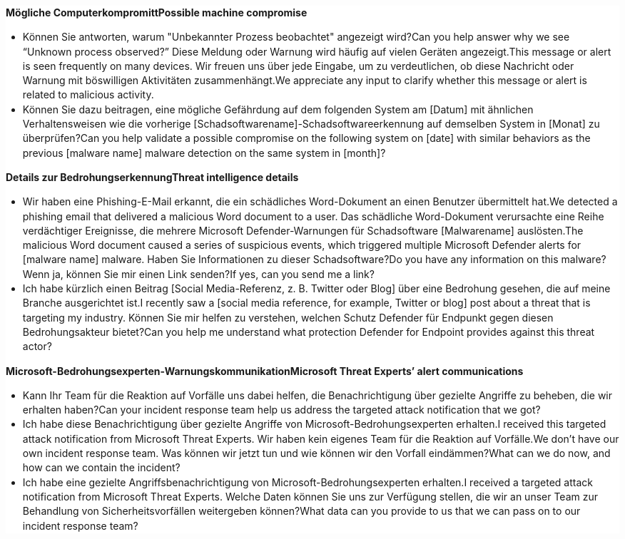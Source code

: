 <span data-ttu-id="0cefa-180">**Mögliche Computerkompromitt**</span><span class="sxs-lookup"><span data-stu-id="0cefa-180">**Possible machine compromise**</span></span>
- <span data-ttu-id="0cefa-181">Können Sie antworten, warum "Unbekannter Prozess beobachtet" angezeigt wird?</span><span class="sxs-lookup"><span data-stu-id="0cefa-181">Can you help answer why we see “Unknown process observed?”</span></span> <span data-ttu-id="0cefa-182">Diese Meldung oder Warnung wird häufig auf vielen Geräten angezeigt.</span><span class="sxs-lookup"><span data-stu-id="0cefa-182">This message or alert is seen frequently on many devices.</span></span> <span data-ttu-id="0cefa-183">Wir freuen uns über jede Eingabe, um zu verdeutlichen, ob diese Nachricht oder Warnung mit böswilligen Aktivitäten zusammenhängt.</span><span class="sxs-lookup"><span data-stu-id="0cefa-183">We appreciate any input to clarify whether this message or alert is related to malicious activity.</span></span>
- <span data-ttu-id="0cefa-184">Können Sie dazu beitragen, eine mögliche Gefährdung auf dem folgenden System am [Datum] mit ähnlichen Verhaltensweisen wie die vorherige [Schadsoftwarename]-Schadsoftwareerkennung auf demselben System in [Monat] zu überprüfen?</span><span class="sxs-lookup"><span data-stu-id="0cefa-184">Can you help validate a possible compromise on the following system on [date] with similar behaviors as the previous [malware name] malware detection on the same system in [month]?</span></span>

<span data-ttu-id="0cefa-185">**Details zur Bedrohungserkennung**</span><span class="sxs-lookup"><span data-stu-id="0cefa-185">**Threat intelligence details**</span></span>
- <span data-ttu-id="0cefa-186">Wir haben eine Phishing-E-Mail erkannt, die ein schädliches Word-Dokument an einen Benutzer übermittelt hat.</span><span class="sxs-lookup"><span data-stu-id="0cefa-186">We detected a phishing email that delivered a malicious Word document to a user.</span></span> <span data-ttu-id="0cefa-187">Das schädliche Word-Dokument verursachte eine Reihe verdächtiger Ereignisse, die mehrere Microsoft Defender-Warnungen für Schadsoftware [Malwarename] auslösten.</span><span class="sxs-lookup"><span data-stu-id="0cefa-187">The malicious Word document caused a series of suspicious events, which triggered multiple Microsoft Defender alerts for [malware name] malware.</span></span> <span data-ttu-id="0cefa-188">Haben Sie Informationen zu dieser Schadsoftware?</span><span class="sxs-lookup"><span data-stu-id="0cefa-188">Do you have any information on this malware?</span></span> <span data-ttu-id="0cefa-189">Wenn ja, können Sie mir einen Link senden?</span><span class="sxs-lookup"><span data-stu-id="0cefa-189">If yes, can you send me a link?</span></span>
- <span data-ttu-id="0cefa-190">Ich habe kürzlich einen Beitrag [Social Media-Referenz, z. B. Twitter oder Blog] über eine Bedrohung gesehen, die auf meine Branche ausgerichtet ist.</span><span class="sxs-lookup"><span data-stu-id="0cefa-190">I recently saw a [social media reference, for example, Twitter or blog] post about a threat that is targeting my industry.</span></span> <span data-ttu-id="0cefa-191">Können Sie mir helfen zu verstehen, welchen Schutz Defender für Endpunkt gegen diesen Bedrohungsakteur bietet?</span><span class="sxs-lookup"><span data-stu-id="0cefa-191">Can you help me understand what protection Defender for Endpoint provides against this threat actor?</span></span> 

<span data-ttu-id="0cefa-192">**Microsoft-Bedrohungsexperten-Warnungskommunikation**</span><span class="sxs-lookup"><span data-stu-id="0cefa-192">**Microsoft Threat Experts’ alert communications**</span></span> 
- <span data-ttu-id="0cefa-193">Kann Ihr Team für die Reaktion auf Vorfälle uns dabei helfen, die Benachrichtigung über gezielte Angriffe zu beheben, die wir erhalten haben?</span><span class="sxs-lookup"><span data-stu-id="0cefa-193">Can your incident response team help us address the targeted attack notification that we got?</span></span>
- <span data-ttu-id="0cefa-194">Ich habe diese Benachrichtigung über gezielte Angriffe von Microsoft-Bedrohungsexperten erhalten.</span><span class="sxs-lookup"><span data-stu-id="0cefa-194">I received this targeted attack notification from Microsoft Threat Experts.</span></span> <span data-ttu-id="0cefa-195">Wir haben kein eigenes Team für die Reaktion auf Vorfälle.</span><span class="sxs-lookup"><span data-stu-id="0cefa-195">We don’t have our own incident response team.</span></span> <span data-ttu-id="0cefa-196">Was können wir jetzt tun und wie können wir den Vorfall eindämmen?</span><span class="sxs-lookup"><span data-stu-id="0cefa-196">What can we do now, and how can we contain the incident?</span></span>
- <span data-ttu-id="0cefa-197">Ich habe eine gezielte Angriffsbenachrichtigung von Microsoft-Bedrohungsexperten erhalten.</span><span class="sxs-lookup"><span data-stu-id="0cefa-197">I received a targeted attack notification from Microsoft Threat Experts.</span></span> <span data-ttu-id="0cefa-198">Welche Daten können Sie uns zur Verfügung stellen, die wir an unser Team zur Behandlung von Sicherheitsvorfällen weitergeben können?</span><span class="sxs-lookup"><span data-stu-id="0cefa-198">What data can you provide to us that we can pass on to our incident response team?</span></span>
